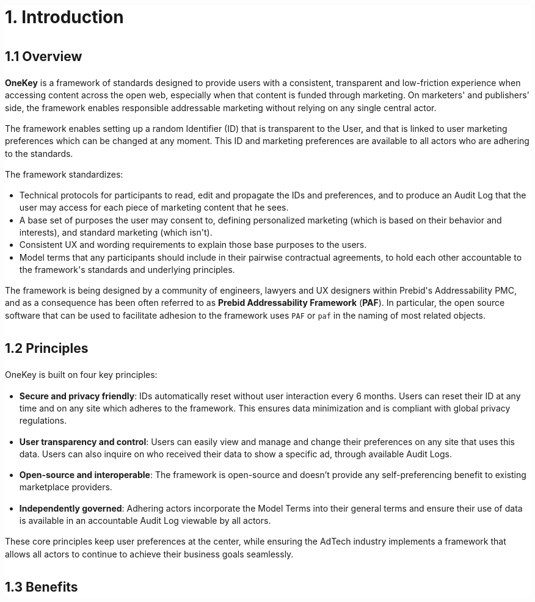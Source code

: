 
# 1. Introduction

## 1.1 Overview

**OneKey** is a framework of standards designed to provide users with a consistent, transparent and low-friction experience when accessing content across the open web, especially when that content is funded through marketing.
On marketers' and publishers’ side, the framework enables responsible addressable marketing without relying on any single central actor.

The framework enables setting up a random Identifier (ID) that is transparent to the User, and that is linked to user marketing preferences which can be changed at any moment. This ID and marketing preferences are available to all actors who are adhering to the standards.

The framework standardizes:
- Technical protocols for participants to read, edit and propagate the IDs and preferences, and to produce an Audit Log that the user may access for each piece of marketing content that he sees.
- A base set of purposes the user may consent to, defining personalized marketing (which is based on their behavior and interests), and standard marketing (which isn't).
- Consistent UX and wording requirements to explain those base purposes to the users.
- Model terms that any participants should include in their pairwise contractual agreements, to hold each other accountable to the framework's standards and underlying principles.

The framework is being designed by a community of engineers, lawyers and UX designers within Prebid's Addressability PMC, and as a consequence has been often referred to as **Prebid Addressability Framework** (**PAF**). In particular, the open source software that can be used to facilitate adhesion to the framework uses `PAF` or `paf` in the naming of most related objects.

## 1.2 Principles

OneKey is built on four key principles:

-   **Secure and privacy friendly**: IDs automatically reset without user interaction every 6 months. Users can reset their ID at any time and on any site which adheres to the framework. This ensures data minimization and is compliant with global privacy regulations.
    
-   **User transparency and control**: Users can easily view and manage and change their preferences on any site that uses this data. Users can also inquire on who received their data to show a specific ad, through available Audit Logs.
    
-   **Open-source and interoperable**: The framework is open-source and doesn’t provide any self-preferencing benefit to existing marketplace providers.
    
-   **Independently governed**: Adhering actors incorporate the Model Terms into their general terms and ensure their use of data is available in an accountable Audit Log viewable by all actors.
    

These core principles keep user preferences at the center, while ensuring the AdTech industry implements a framework that allows all actors to continue to achieve their business goals seamlessly.


## 1.3 Benefits
